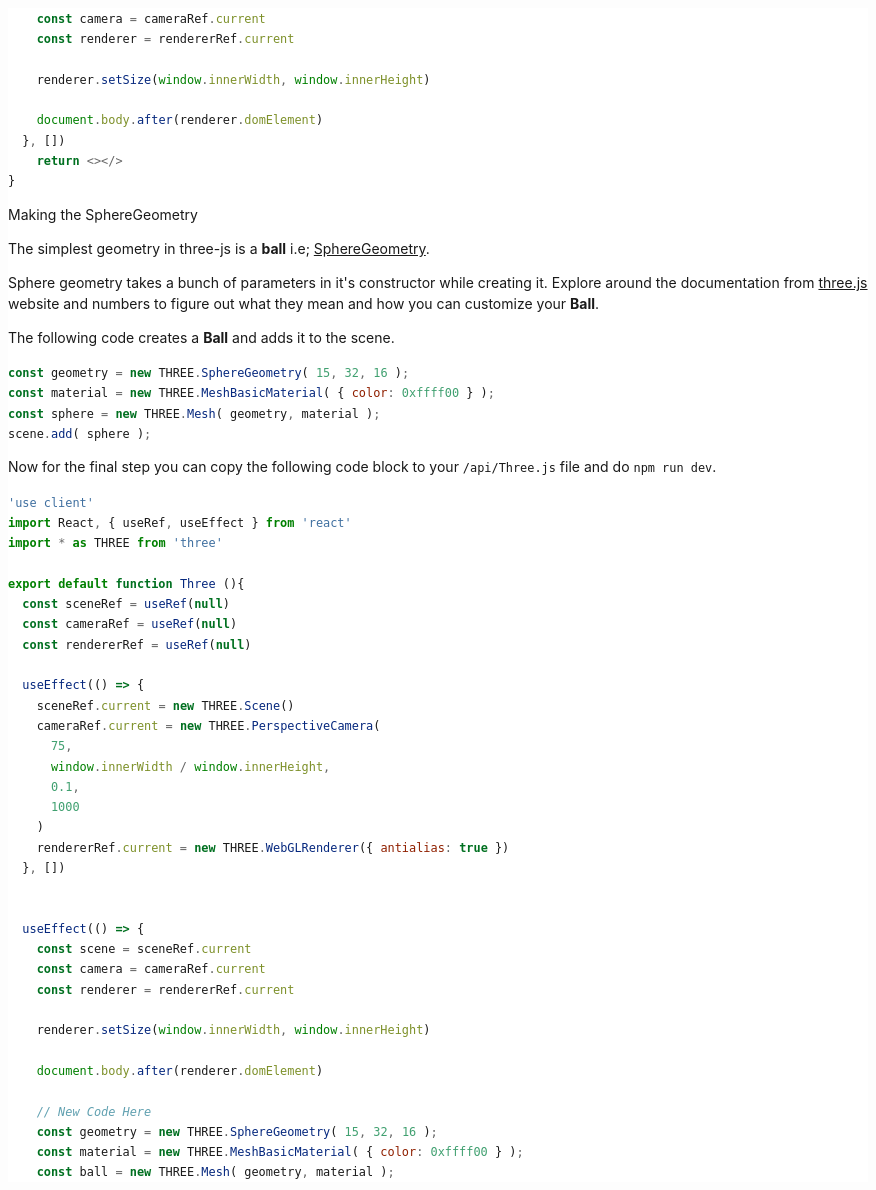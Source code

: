 ```js
    const camera = cameraRef.current
    const renderer = rendererRef.current

    renderer.setSize(window.innerWidth, window.innerHeight)

    document.body.after(renderer.domElement)
  }, [])
    return <></>
}
```

Making the SphereGeometry

The simplest geometry in three-js is a **ball** i.e; [SphereGeometry](https://threejs.org/docs/#api/en/geometries/SphereGeometry).

Sphere geometry takes a bunch of parameters in it's constructor while creating it. Explore around the documentation from [three.js](https://threejs.org/docs/#manual/en/introduction/Installation) website and numbers to figure out what they mean and how you can customize your **Ball**.

The following code creates a **Ball** and adds it to the scene.

```js
const geometry = new THREE.SphereGeometry( 15, 32, 16 );
const material = new THREE.MeshBasicMaterial( { color: 0xffff00 } );
const sphere = new THREE.Mesh( geometry, material );
scene.add( sphere );
```

Now for the final step you can copy the following code block to your `/api/Three.js` file and do `npm run dev`.

```js
'use client'
import React, { useRef, useEffect } from 'react'
import * as THREE from 'three'

export default function Three (){
  const sceneRef = useRef(null)
  const cameraRef = useRef(null)
  const rendererRef = useRef(null)

  useEffect(() => {
    sceneRef.current = new THREE.Scene()
    cameraRef.current = new THREE.PerspectiveCamera(
      75,
      window.innerWidth / window.innerHeight,
      0.1,
      1000
    )
    rendererRef.current = new THREE.WebGLRenderer({ antialias: true })
  }, [])


  useEffect(() => {
    const scene = sceneRef.current
    const camera = cameraRef.current
    const renderer = rendererRef.current

    renderer.setSize(window.innerWidth, window.innerHeight)

    document.body.after(renderer.domElement)
    
    // New Code Here
    const geometry = new THREE.SphereGeometry( 15, 32, 16 );
    const material = new THREE.MeshBasicMaterial( { color: 0xffff00 } );
    const ball = new THREE.Mesh( geometry, material );
```